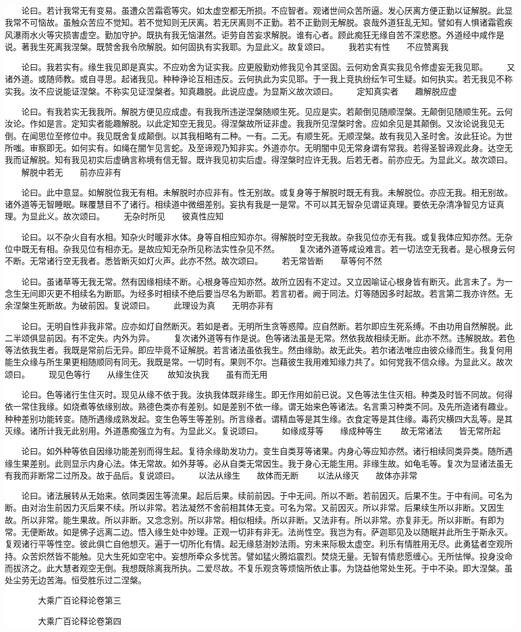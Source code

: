 　　论曰。若计我常无有变易。虽遭众苦霜雹等灾。如太虚空都无所损。不应智者。观诸世间众苦所逼。发心厌离方便正勤以证解脱。此显我常不可恼故。虽触众苦应不觉知。若不觉知则无厌离。若无厌离则不正勤。若不正勤则无解脱。哀哉外道狂乱无知。譬如有人惧诸霜雹疾风瀑雨水火等灾损害虚空。勤加守护。既执有我无恼湛然。讵劳自苦妄求解脱。谁有心者。顾此痴狂无缘自苦不深悲愍。外道经中咸作是说。著我生死离我涅槃。既赞舍我令欣解脱。如何固执有实我耶。为显此义。故复颂曰。
　　我若实有性　　不应赞离我

　　论曰。我若实有。缘生我见即是真实。不应劝舍为证实我。应更殷勤劝修我见令其坚固。云何劝舍真实我见令修虚妄无我见耶。
　　又诸外道。或随师教。或自寻思。起诸我见。种种诤论互相违反。云何执此为实见耶。于一我上竞执纷纭乍可生疑。如何执实。若无我见不称实我。汝不应说能证涅槃。不称实见证涅槃者。知真趣脱。此说应虚。为显斯义故次颂曰。
　　定知真实者　　趣解脱应虚

　　论曰。有我若实无我我所。解脱方便见应成虚。有我我所违逆涅槃随顺生死。见应是实。若颠倒见随顺涅槃。无颠倒见随顺生死。云何汝论。作如是言。定知实者能趣解脱。以此定知空无我见。得涅槃故所证非虚。我我所见涅槃时舍。应如余见是其颠倒。又汝论说我见无倒。在闻思位至修位中。我见既舍复成颠倒。以其我相略有二种。一有。二无。有顺生死。无顺涅槃。故有我见入圣时舍。汝此狂论。为世所嗤。审察即无。如何实有。如绳在闇乍见言蛇。及至谛观乃知非实。外道亦尔。无明闇中见无常身谓有常我。若得圣智谛观此身。达空无我而证解脱。知有我见初实后虚确言称境有信无智。既许我见初实后虚。得涅槃时应许无我。后若无者。前亦应无。为显此义。故次颂曰。
　　解脱中若无　　前亦应非有

　　论曰。此中意显。如解脱位我无有相。未解脱时亦应非有。性无别故。或复身等于解脱时既无有我。未解脱位。亦应无我。相无别故。诸外道等无智睡眠。眯覆慧目不了诸行。相续道中微细差别。妄执有我是一是常。不可以其无智杂见谓证真理。要依无杂清净智见方证真理。为显此义。故次颂曰。
　　无杂时所见　　彼真性应知

　　论曰。以不杂火自有水相。知杂火时暖非水体。身等自相应知亦尔。得解脱时空无我故。杂我见位亦无有我。或复我体应知亦然。无杂位中既无有相。杂我见位有相亦无。是故应知无杂所见称法实性杂见不然。
　　复次诸外道等咸设难言。若一切法空无我者。是心根身云何不断。无常诸行空无我者。悉皆断灭如灯火声。此亦不然。故次颂曰。
　　若无常皆断　　草等何不然

　　论曰。虽诸草等无我无常。然有因缘相续不断。心根身等应知亦然。故所立因有不定过。又立因喻证心根身皆有断灭。此言未了。为一念生无间即灭更不相续名为断耶。为经多时相续不绝后要当尽名为断耶。若言初者。阙于同法。灯等随因多时起故。若言第二我亦许然。无余涅槃生死断故。为破前因。复说颂曰。
　　此理设为真　　无明亦非有

　　论曰。无明自性非我非常。应亦如灯自然断灭。若如是者。无明所生贪等惑障。应自然断。若尔即应生死系缚。不由功用自然解脱。此二半颂俱显前因。有不定失。内外为异。
　　复次诸外道等有作是说。色等诸法虽是无常。然依我故相续无断。此亦不然。违解脱故。若色等法依我生者。我既是常前后无异。即应毕竟不证解脱。若言诸法虽依我生。然由缘助。故无此失。若尔诸法唯应由彼众缘而生。我复何用能生众缘与所生果更相随顺同有同无。我既是常。一切时有。果则不尔。岂藉彼生我用难知缘力共了。如何党我不信众缘。为显此义。故次颂曰。
　　现见色等行　　从缘生住灭
　　故知汝执我　　虽有而无用

　　论曰。色等诸行生住灭时。现见从缘不依于我。汝执我体既非缘生。即无作用如前已说。又色等法生住灭相。种类及时皆不同故。何得依一常住我缘。如烧煮等依缘别故。熟德色类亦有差别。如是差别不依一缘。谓无始来色等诸法。名言熏习种类不同。及先所造诸有趣业。种种差别功能转变。随所遇缘成熟发起。变生色等生等差别。所言缘者。谓精血等是其生缘。衣食定等是其住缘。毒药灾横四大乱等。是其灭缘。诸所计我无此别用。外道愚痴强立为有。为显此义。复说颂曰。
　　如缘成芽等　　缘成种等生
　　故无常诸法　　皆无常所起

　　论曰。如外种等依自因缘功能差别而得生起。复待余缘助发功力。变生自类芽等诸果。内身心等应知亦然。诸行相续同类异类。随所遇缘生果差别。此则显示内身心法。体无常故。如外芽等。必从自类无常因生。我于身心无能生用。非缘生故。如龟毛等。复次为显诸法虽无有我而非断常二过所及。故于品后。复说颂曰。
　　以法从缘生　　故体而无断
　　以法从缘灭　　故体亦非常

　　论曰。诸法展转从无始来。依同类因生等流果。起后后果。续前前因。于中无间。所以不断。若前因灭。后果不生。于中有间。可名为断。由对治生前因力灭后果不续。所以非常。若法凝然不舍前相其体无变。可名为常。又前因灭。所以非常。后果续生所以非断。又因生故。所以非常。能生果故。所以非断。又念念别。所以非常。相似相续。所以非断。又法非有。所以非常。亦复非无。所以非断。有即为常。无便断故。如是佛子远离二边。悟入缘生处中妙理。正观一切非有非无。法尚性空。我岂为有。萨迦耶见及以随眠并此所生于斯永灭。复观诸行平等性空。彼此俱亡自他想灭。遍于一切所化有情。起无缘慈澍妙法雨。穷未来际极太虚空。利乐有情胜用无尽。此勇猛者空观所持。众苦炽然皆不能触。见大生死如空宅中。妄想所牵众多忧苦。譬如猛火腾焰震烈。焚烧无量。无智有情悲愿缠心。无所怯惮。投身没命而拔济之。此大慧者观空无倒。我想既除离我所执。二爱尽故。不复乐观贪等烦恼所依止事。为饶益他常处生死。于中不染。即大涅槃。虽处尘劳无边苦海。恒受胜乐过二涅槃。

　　　　大乘广百论释论卷第三



　　　　大乘广百论释论卷第四
